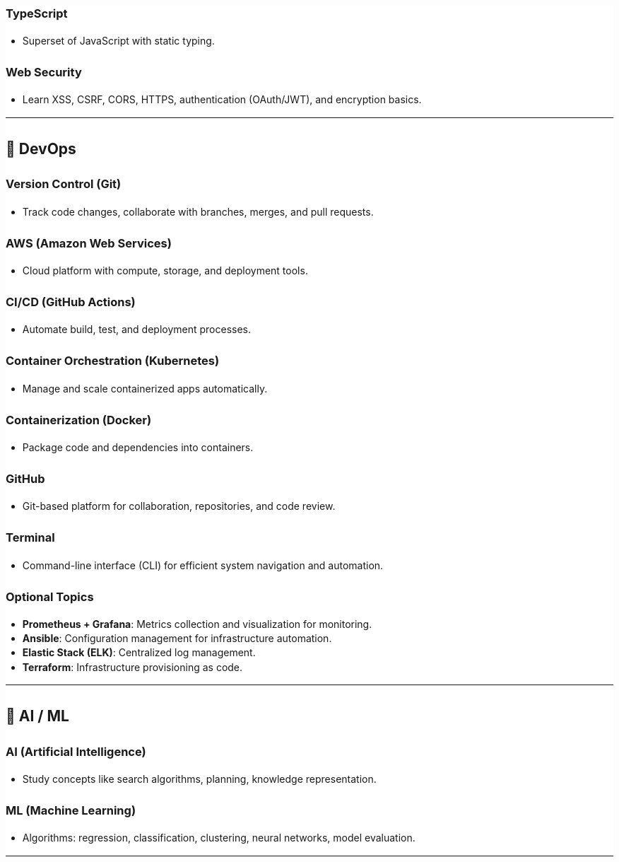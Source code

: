 ### **TypeScript**
- Superset of JavaScript with static typing.

### **Web Security**
- Learn XSS, CSRF, CORS, HTTPS, authentication (OAuth/JWT), and encryption basics.

---

## 🚀 DevOps

### **Version Control (Git)**
- Track code changes, collaborate with branches, merges, and pull requests.

### **AWS (Amazon Web Services)**
- Cloud platform with compute, storage, and deployment tools.

### **CI/CD (GitHub Actions)**
- Automate build, test, and deployment processes.

### **Container Orchestration (Kubernetes)**
- Manage and scale containerized apps automatically.

### **Containerization (Docker)**
- Package code and dependencies into containers.

### **GitHub**
- Git-based platform for collaboration, repositories, and code review.

### **Terminal**
- Command-line interface (CLI) for efficient system navigation and automation.

### **Optional Topics**
- **Prometheus + Grafana**: Metrics collection and visualization for monitoring.
- **Ansible**: Configuration management for infrastructure automation.
- **Elastic Stack (ELK)**: Centralized log management.
- **Terraform**: Infrastructure provisioning as code.

---

## 🤖 AI / ML

### **AI (Artificial Intelligence)**
- Study concepts like search algorithms, planning, knowledge representation.

### **ML (Machine Learning)**
- Algorithms: regression, classification, clustering, neural networks, model evaluation.

---